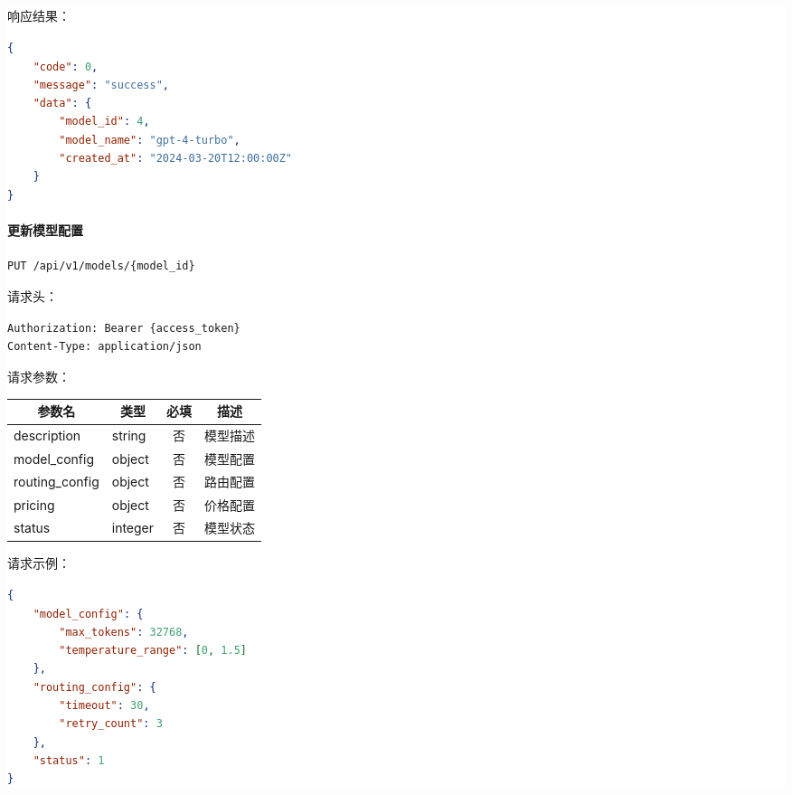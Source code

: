 响应结果：

```json
{
    "code": 0,
    "message": "success",
    "data": {
        "model_id": 4,
        "model_name": "gpt-4-turbo",
        "created_at": "2024-03-20T12:00:00Z"
    }
}
```

#### 更新模型配置

```http
PUT /api/v1/models/{model_id}
```

请求头：

```http
Authorization: Bearer {access_token}
Content-Type: application/json
```

请求参数：

| 参数名 | 类型 | 必填 | 描述 |
|--------|------|:----:|------|
| description | string | 否 | 模型描述 |
| model_config | object | 否 | 模型配置 |
| routing_config | object | 否 | 路由配置 |
| pricing | object | 否 | 价格配置 |
| status | integer | 否 | 模型状态 |

请求示例：

```json
{
    "model_config": {
        "max_tokens": 32768,
        "temperature_range": [0, 1.5]
    },
    "routing_config": {
        "timeout": 30,
        "retry_count": 3
    },
    "status": 1
}
```
